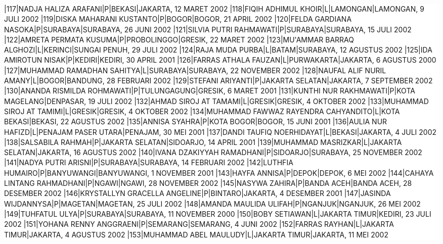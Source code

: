 |117|NADJA HALIZA ARAFANI|P|BEKASI|JAKARTA, 12 MARET 2002
|118|FIQIH ADHIMUL KHOIR|L|LAMONGAN|LAMONGAN, 9 JULI 2002
|119|DISKA MAHARANI KUSTANTO|P|BOGOR|BOGOR, 21 APRIL 2002
|120|FELDA GARDIANA NASOKA|P|SURABAYA|SURABAYA, 26 JUNI 2002
|121|SILVIA PUTRI RAHMAWATI|P|SURABAYA|SURABAYA, 15 JULI 2002
|122|AMRETA PERMATA KUSUMA|P|PROBOLINGGO|GRESIK, 22 MARET 2002
|123|MU'AMMAR BARRAQ ALGHOZI|L|KERINCI|SUNGAI PENUH, 29 JULI 2002
|124|RAJA MUDA PURBA|L|BATAM|SURABAYA, 12 AGUSTUS 2002
|125|IDA AMIROTUN NISAK|P|KEDIRI|KEDIRI, 30 APRIL 2001
|126|FARRAS ATHALA FAUZAN|L|PURWAKARTA|JAKARTA, 6 AGUSTUS 2000
|127|MUHAMMAD RAMADHAN SAHITYA|L|SURABAYA|SURABAYA, 22 NOVEMBER 2002
|128|NAUFAL ALIF NURIL AMANY|L|BOGOR|BANDUNG, 28 FEBRUARI 2002
|129|STEFANI ARIYANTI|P|JAKARTA SELATAN|JAKARTA, 7 SEPTEMBER 2002
|130|ANANDA RISMILDA ROHMAWATI|P|TULUNGAGUNG|GRESIK, 6 MARET 2001
|131|KUNTHI NUR RAKHMAWATI|P|KOTA MAGELANG|DENPASAR, 19 JULI 2002
|132|AHMAD SIROJ AT TAMAMI|L|GRESIK|GRESIK, 4 OKTOBER 2002
|133|MUHAMMAD SIROJ AT TAMIMI|L|GRESIK|GRESIK, 4 OKTOBER 2002
|134|MUHAMMAD FAWWAZ RAYENDRA CAHYANDITO|L|KOTA BEKASI|BEKASI, 22 AGUSTUS 2002
|135|ANNISA SYAHRA|P|KOTA BOGOR|BOGOR, 15 JUNI 2001
|136|AULIA NUR HAFIZD|L|PENAJAM PASER UTARA|PENAJAM, 30 MEI 2001
|137|DANDI TAUFIQ NOERHIDAYAT|L|BEKASI|JAKARTA, 4 JULI 2002
|138|SALSABILA RAHMAH|P|JAKARTA SELATAN|SIDOARJO, 14 APRIL 2001
|139|MUHAMMAD MASRIZKAR|L|JAKARTA SELATAN|JAKARTA, 16 AGUSTUS 2002
|140|IVANA DZAKIYYAH RAMADHANI|P|SIDOARJO|SURABAYA, 25 NOVEMBER 2002
|141|NADYA PUTRI ARISNI|P|SURABAYA|SURABAYA, 14 FEBRUARI 2002
|142|LUTHFIA HUMAIRO|P|BANYUWANGI|BANYUWANGI, 1 NOVEMBER 2001
|143|HAYFA ANNISA|P|DEPOK|DEPOK, 6 MEI 2002
|144|CAHAYA LINTANG RAHMADHANI|P|NGAWI|NGAWI, 28 NOVEMBER 2002
|145|NASYWA ZAHIRA|P|BANDA ACEH|BANDA ACEH, 28 DESEMBER 2002
|146|KRYSTALLYN GRACELLA ANGELINE|P|BINTARO|JAKARTA, 4 DESEMBER 2001
|147|JASINDA WIJDANNYSA|P|MAGETAN|MAGETAN, 25 JULI 2002
|148|AMANDA MAULIDA ULIFAH|P|NGANJUK|NGANJUK, 26 MEI 2002
|149|TUHFATUL ULYA|P|SURABAYA|SURABAYA, 11 NOVEMBER 2000
|150|BOBY SETIAWAN|L|JAKARTA TIMUR|KEDIRI, 23 JULI 2002
|151|YOHANA RENNY ANGGRAENI|P|SEMARANG|SEMARANG, 4 JUNI 2002
|152|FARRAS RAYHAN|L|JAKARTA TIMUR|JAKARTA, 4 AGUSTUS 2002
|153|MUHAMMAD ABEL MAULUDY|L|JAKARTA TIMUR|JAKARTA, 11 MEI 2002